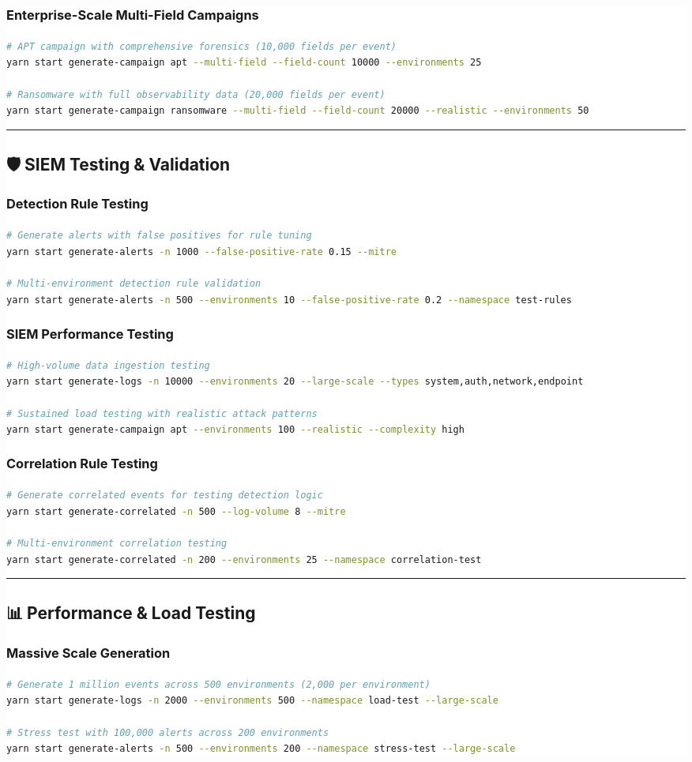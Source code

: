 ### Enterprise-Scale Multi-Field Campaigns
```bash
# APT campaign with comprehensive forensics (10,000 fields per event)
yarn start generate-campaign apt --multi-field --field-count 10000 --environments 25

# Ransomware with full observability data (20,000 fields per event)
yarn start generate-campaign ransomware --multi-field --field-count 20000 --realistic --environments 50
```

---

## 🛡️ SIEM Testing & Validation

### Detection Rule Testing
```bash
# Generate alerts with false positives for rule tuning
yarn start generate-alerts -n 1000 --false-positive-rate 0.15 --mitre

# Multi-environment detection rule validation
yarn start generate-alerts -n 500 --environments 10 --false-positive-rate 0.2 --namespace test-rules
```

### SIEM Performance Testing
```bash
# High-volume data ingestion testing
yarn start generate-logs -n 10000 --environments 20 --large-scale --types system,auth,network,endpoint

# Sustained load testing with realistic attack patterns
yarn start generate-campaign apt --environments 100 --realistic --complexity high
```

### Correlation Rule Testing
```bash
# Generate correlated events for testing detection logic
yarn start generate-correlated -n 500 --log-volume 8 --mitre

# Multi-environment correlation testing
yarn start generate-correlated -n 200 --environments 25 --namespace correlation-test
```

---

## 📊 Performance & Load Testing

### Massive Scale Generation
```bash
# Generate 1 million events across 500 environments (2,000 per environment)
yarn start generate-logs -n 2000 --environments 500 --namespace load-test --large-scale

# Stress test with 100,000 alerts across 200 environments
yarn start generate-alerts -n 500 --environments 200 --namespace stress-test --large-scale
```

